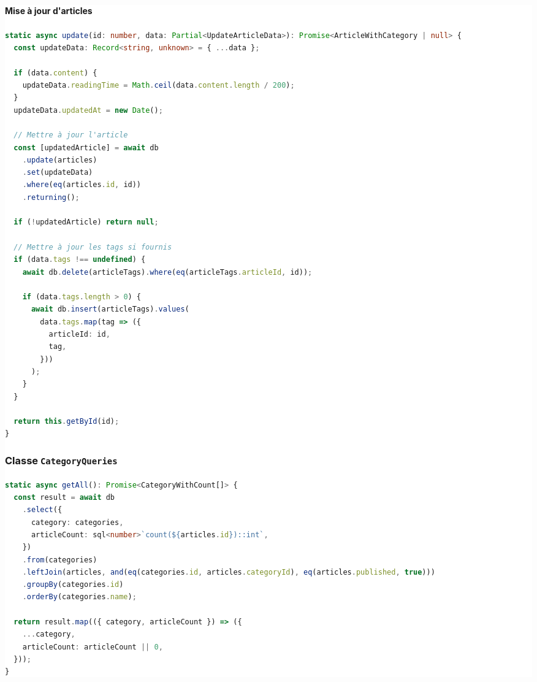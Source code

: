 ```typescript
```

#### Mise à jour d'articles
```typescript
static async update(id: number, data: Partial<UpdateArticleData>): Promise<ArticleWithCategory | null> {
  const updateData: Record<string, unknown> = { ...data };
  
  if (data.content) {
    updateData.readingTime = Math.ceil(data.content.length / 200);
  }
  updateData.updatedAt = new Date();

  // Mettre à jour l'article
  const [updatedArticle] = await db
    .update(articles)
    .set(updateData)
    .where(eq(articles.id, id))
    .returning();

  if (!updatedArticle) return null;

  // Mettre à jour les tags si fournis
  if (data.tags !== undefined) {
    await db.delete(articleTags).where(eq(articleTags.articleId, id));
    
    if (data.tags.length > 0) {
      await db.insert(articleTags).values(
        data.tags.map(tag => ({
          articleId: id,
          tag,
        }))
      );
    }
  }

  return this.getById(id);
}
```

### Classe `CategoryQueries`

```typescript
static async getAll(): Promise<CategoryWithCount[]> {
  const result = await db
    .select({
      category: categories,
      articleCount: sql<number>`count(${articles.id})::int`,
    })
    .from(categories)
    .leftJoin(articles, and(eq(categories.id, articles.categoryId), eq(articles.published, true)))
    .groupBy(categories.id)
    .orderBy(categories.name);

  return result.map(({ category, articleCount }) => ({
    ...category,
    articleCount: articleCount || 0,
  }));
}
```
